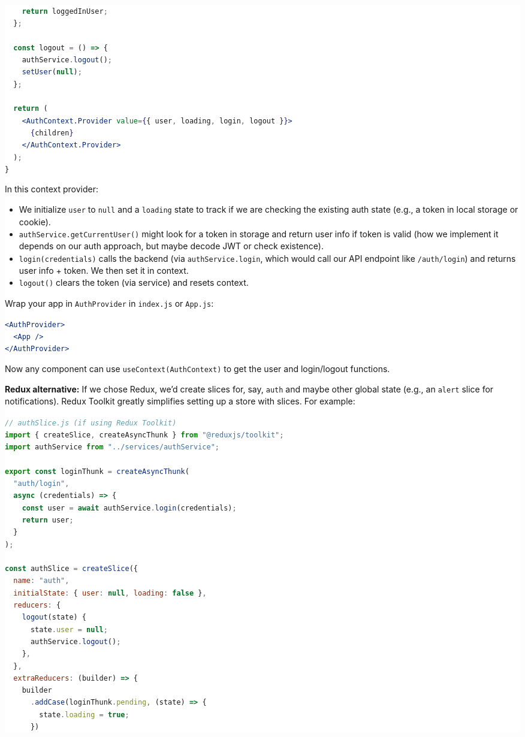```jsx
    return loggedInUser;
  };

  const logout = () => {
    authService.logout();
    setUser(null);
  };

  return (
    <AuthContext.Provider value={{ user, loading, login, logout }}>
      {children}
    </AuthContext.Provider>
  );
}
```

In this context provider:

- We initialize `user` to `null` and a `loading` state to track if we are checking the existing auth state (e.g., a token in local storage or cookie).
- `authService.getCurrentUser()` might look for a token in storage and return user info if token is valid (how we implement it depends on our auth approach, but maybe decode JWT or check existence).
- `login(credentials)` calls the backend (via `authService.login`, which would call our API endpoint like `/auth/login`) and returns user info + token. We then set it in context.
- `logout()` clears the token (via service) and resets context.

Wrap your app in `AuthProvider` in `index.js` or `App.js`:

```jsx
<AuthProvider>
  <App />
</AuthProvider>
```

Now any component can use `useContext(AuthContext)` to get the user and login/logout functions.

**Redux alternative:** If we chose Redux, we’d create slices for, say, `auth` and maybe other global state (e.g., an `alert` slice for notifications). Redux Toolkit greatly simplifies setting up a store with slices. For example:

```js
// authSlice.js (if using Redux Toolkit)
import { createSlice, createAsyncThunk } from "@reduxjs/toolkit";
import authService from "../services/authService";

export const loginThunk = createAsyncThunk(
  "auth/login",
  async (credentials) => {
    const user = await authService.login(credentials);
    return user;
  }
);

const authSlice = createSlice({
  name: "auth",
  initialState: { user: null, loading: false },
  reducers: {
    logout(state) {
      state.user = null;
      authService.logout();
    },
  },
  extraReducers: (builder) => {
    builder
      .addCase(loginThunk.pending, (state) => {
        state.loading = true;
      })
```
